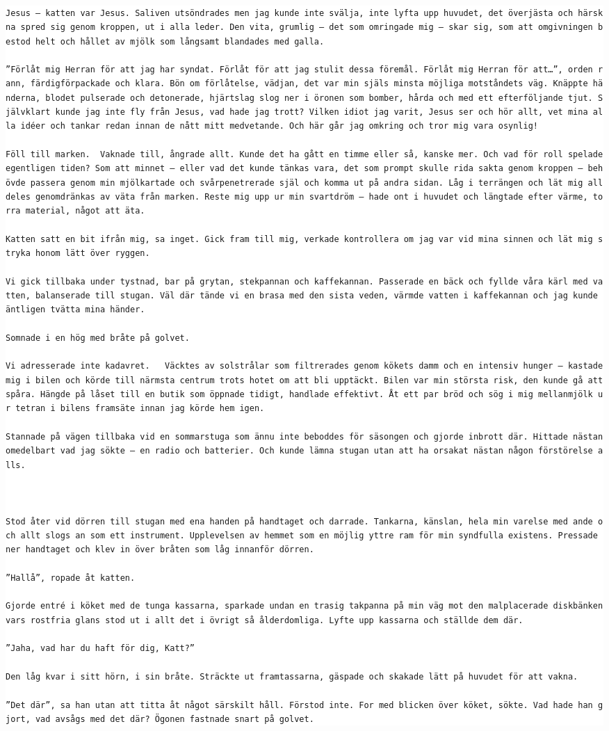 	Jesus – katten var Jesus. Saliven utsöndrades men jag kunde inte svälja, inte lyfta upp huvudet, det överjästa och härskna spred sig genom kroppen, ut i alla leder. Den vita, grumlig – det som omringade mig – skar sig, som att omgivningen bestod helt och hållet av mjölk som långsamt blandades med galla.   
  
	”Förlåt mig Herran för att jag har syndat. Förlåt för att jag stulit dessa föremål. Förlåt mig Herran för att…”, orden rann, färdigförpackade och klara. Bön om förlåtelse, vädjan, det var min själs minsta möjliga motståndets väg. Knäppte händerna, blodet pulserade och detonerade, hjärtslag slog ner i öronen som bomber, hårda och med ett efterföljande tjut. Självklart kunde jag inte fly från Jesus, vad hade jag trott? Vilken idiot jag varit, Jesus ser och hör allt, vet mina alla idéer och tankar redan innan de nått mitt medvetande. Och här går jag omkring och tror mig vara osynlig!   
  
	Föll till marken.  Vaknade till, ångrade allt. Kunde det ha gått en timme eller så, kanske mer. Och vad för roll spelade egentligen tiden? Som att minnet – eller vad det kunde tänkas vara, det som prompt skulle rida sakta genom kroppen – behövde passera genom min mjölkartade och svårpenetrerade själ och komma ut på andra sidan. Låg i terrängen och lät mig alldeles genomdränkas av väta från marken. Reste mig upp ur min svartdröm – hade ont i huvudet och längtade efter värme, torra material, något att äta.   
  
	Katten satt en bit ifrån mig, sa inget. Gick fram till mig, verkade kontrollera om jag var vid mina sinnen och lät mig stryka honom lätt över ryggen.   
  
	Vi gick tillbaka under tystnad, bar på grytan, stekpannan och kaffekannan. Passerade en bäck och fyllde våra kärl med vatten, balanserade till stugan. Väl där tände vi en brasa med den sista veden, värmde vatten i kaffekannan och jag kunde äntligen tvätta mina händer.  
  
	Somnade i en hög med bråte på golvet.   
  
	Vi adresserade inte kadavret.   Väcktes av solstrålar som filtrerades genom kökets damm och en intensiv hunger – kastade mig i bilen och körde till närmsta centrum trots hotet om att bli upptäckt. Bilen var min största risk, den kunde gå att spåra. Hängde på låset till en butik som öppnade tidigt, handlade effektivt. Åt ett par bröd och sög i mig mellanmjölk ur tetran i bilens framsäte innan jag körde hem igen.  
  
	Stannade på vägen tillbaka vid en sommarstuga som ännu inte beboddes för säsongen och gjorde inbrott där. Hittade nästan omedelbart vad jag sökte – en radio och batterier. Och kunde lämna stugan utan att ha orsakat nästan någon förstörelse alls.   
  
	  
  
	Stod åter vid dörren till stugan med ena handen på handtaget och darrade. Tankarna, känslan, hela min varelse med ande och allt slogs an som ett instrument. Upplevelsen av hemmet som en möjlig yttre ram för min syndfulla existens. Pressade ner handtaget och klev in över bråten som låg innanför dörren.   
  
	”Hallå”, ropade åt katten.   
  
	Gjorde entré i köket med de tunga kassarna, sparkade undan en trasig takpanna på min väg mot den malplacerade diskbänken vars rostfria glans stod ut i allt det i övrigt så ålderdomliga. Lyfte upp kassarna och ställde dem där.   
  
	”Jaha, vad har du haft för dig, Katt?”    
  
	Den låg kvar i sitt hörn, i sin bråte. Sträckte ut framtassarna, gäspade och skakade lätt på huvudet för att vakna.   
  
	”Det där”, sa han utan att titta åt något särskilt håll. Förstod inte. For med blicken över köket, sökte. Vad hade han gjort, vad avsågs med det där? Ögonen fastnade snart på golvet.  
  